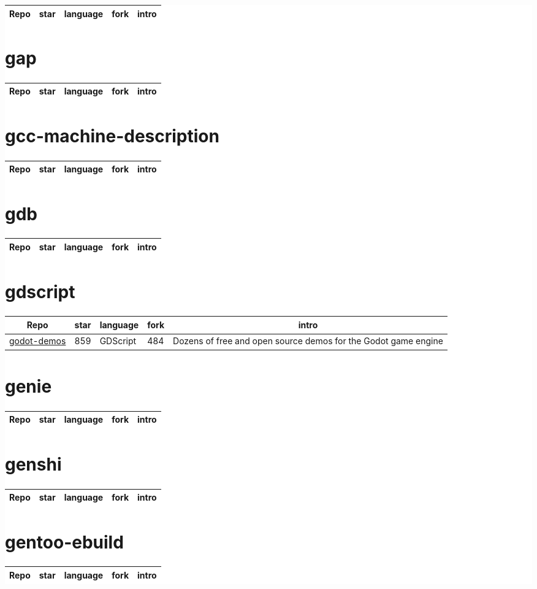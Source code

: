 Repo|star|language|fork|intro
-|-|-|-|-



# gap

Repo|star|language|fork|intro
-|-|-|-|-



# gcc-machine-description

Repo|star|language|fork|intro
-|-|-|-|-



# gdb

Repo|star|language|fork|intro
-|-|-|-|-



# gdscript

Repo|star|language|fork|intro
-|-|-|-|-
[godot-demos](https://github.com/GDQuest/godot-demos)|859|GDScript|484|Dozens of free and open source demos for the Godot game engine


# genie

Repo|star|language|fork|intro
-|-|-|-|-



# genshi

Repo|star|language|fork|intro
-|-|-|-|-



# gentoo-ebuild

Repo|star|language|fork|intro
-|-|-|-|-
